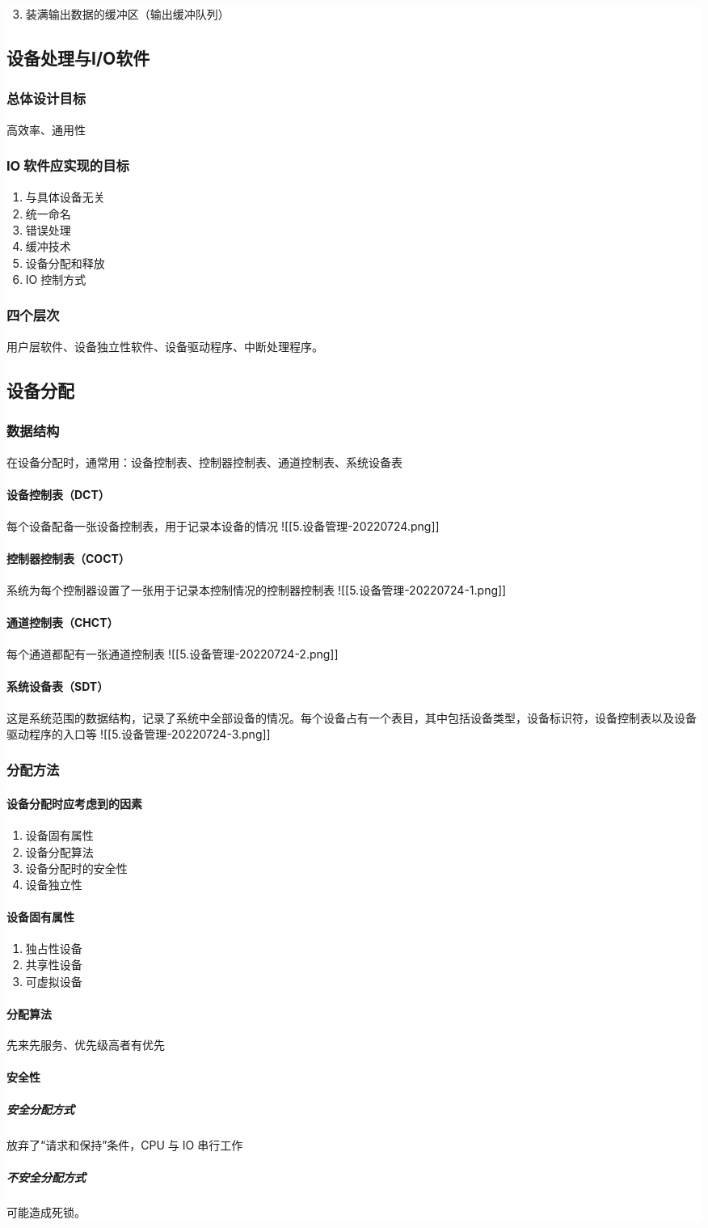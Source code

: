 3. 装满输出数据的缓冲区（输出缓冲队列）
## 设备处理与I/O软件
### 总体设计目标
高效率、通用性
### IO 软件应实现的目标
1. 与具体设备无关
2. 统一命名 
3. 错误处理
4. 缓冲技术
5. 设备分配和释放
6. IO 控制方式
### 四个层次
用户层软件、设备独立性软件、设备驱动程序、中断处理程序。
## 设备分配
### 数据结构
在设备分配时，通常用：设备控制表、控制器控制表、通道控制表、系统设备表
#### 设备控制表（DCT）
每个设备配备一张设备控制表，用于记录本设备的情况
![[5.设备管理-20220724.png]]
#### 控制器控制表（COCT）
系统为每个控制器设置了一张用于记录本控制情况的控制器控制表
![[5.设备管理-20220724-1.png]]
#### 通道控制表（CHCT）
每个通道都配有一张通道控制表
![[5.设备管理-20220724-2.png]]
#### 系统设备表（SDT）
这是系统范围的数据结构，记录了系统中全部设备的情况。每个设备占有一个表目，其中包括设备类型，设备标识符，设备控制表以及设备驱动程序的入口等
![[5.设备管理-20220724-3.png]]
### 分配方法
#### 设备分配时应考虑到的因素
1. 设备固有属性
2. 设备分配算法
3. 设备分配时的安全性
4. 设备独立性
#### 设备固有属性
1. 独占性设备
2. 共享性设备
3. 可虚拟设备
#### 分配算法
先来先服务、优先级高者有优先
#### 安全性
##### 安全分配方式
放弃了“请求和保持”条件，CPU 与 IO 串行工作 
##### 不安全分配方式
可能造成死锁。










